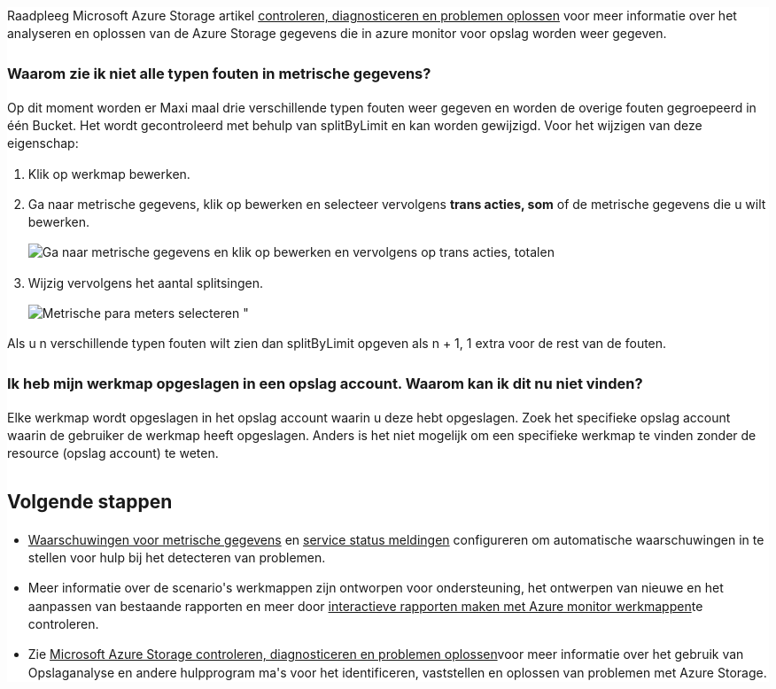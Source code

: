  Raadpleeg Microsoft Azure Storage artikel [controleren, diagnosticeren en problemen oplossen](../../storage/common/storage-monitoring-diagnosing-troubleshooting.md) voor meer informatie over het analyseren en oplossen van de Azure Storage gegevens die in azure monitor voor opslag worden weer gegeven.

### <a name="why-dont-i-see-all-the-types-of-errors-in-metrics"></a>Waarom zie ik niet alle typen fouten in metrische gegevens?

Op dit moment worden er Maxi maal drie verschillende typen fouten weer gegeven en worden de overige fouten gegroepeerd in één Bucket. Het wordt gecontroleerd met behulp van splitByLimit en kan worden gewijzigd. Voor het wijzigen van deze eigenschap:

1. Klik op werkmap bewerken.
2. Ga naar metrische gegevens, klik op bewerken en selecteer vervolgens **trans acties, som** of de metrische gegevens die u wilt bewerken.

    ![Ga naar metrische gegevens en klik op bewerken en vervolgens op trans acties, totalen](./media/storage-insights-overview/fqa7.png)

3. Wijzig vervolgens het aantal splitsingen.

    ![Metrische para meters selecteren "](./media/storage-insights-overview/fqa7-2.png)

Als u n verschillende typen fouten wilt zien dan splitByLimit opgeven als n + 1, 1 extra voor de rest van de fouten.

###  <a name="i-saved-my-workbook-while-on-some-storage-account-why-cant-i-find-it-now"></a>Ik heb mijn werkmap opgeslagen in een opslag account. Waarom kan ik dit nu niet vinden?

Elke werkmap wordt opgeslagen in het opslag account waarin u deze hebt opgeslagen. Zoek het specifieke opslag account waarin de gebruiker de werkmap heeft opgeslagen. Anders is het niet mogelijk om een specifieke werkmap te vinden zonder de resource (opslag account) te weten.

## <a name="next-steps"></a>Volgende stappen

* [Waarschuwingen voor metrische gegevens](../alerts/alerts-metric.md) en [service status meldingen](../../service-health/alerts-activity-log-service-notifications-portal.md) configureren om automatische waarschuwingen in te stellen voor hulp bij het detecteren van problemen.

* Meer informatie over de scenario's werkmappen zijn ontworpen voor ondersteuning, het ontwerpen van nieuwe en het aanpassen van bestaande rapporten en meer door [interactieve rapporten maken met Azure monitor werkmappen](../visualize/workbooks-overview.md)te controleren.

* Zie [Microsoft Azure Storage controleren, diagnosticeren en problemen oplossen](../../storage/common/storage-monitoring-diagnosing-troubleshooting.md)voor meer informatie over het gebruik van Opslaganalyse en andere hulpprogram ma's voor het identificeren, vaststellen en oplossen van problemen met Azure Storage.
